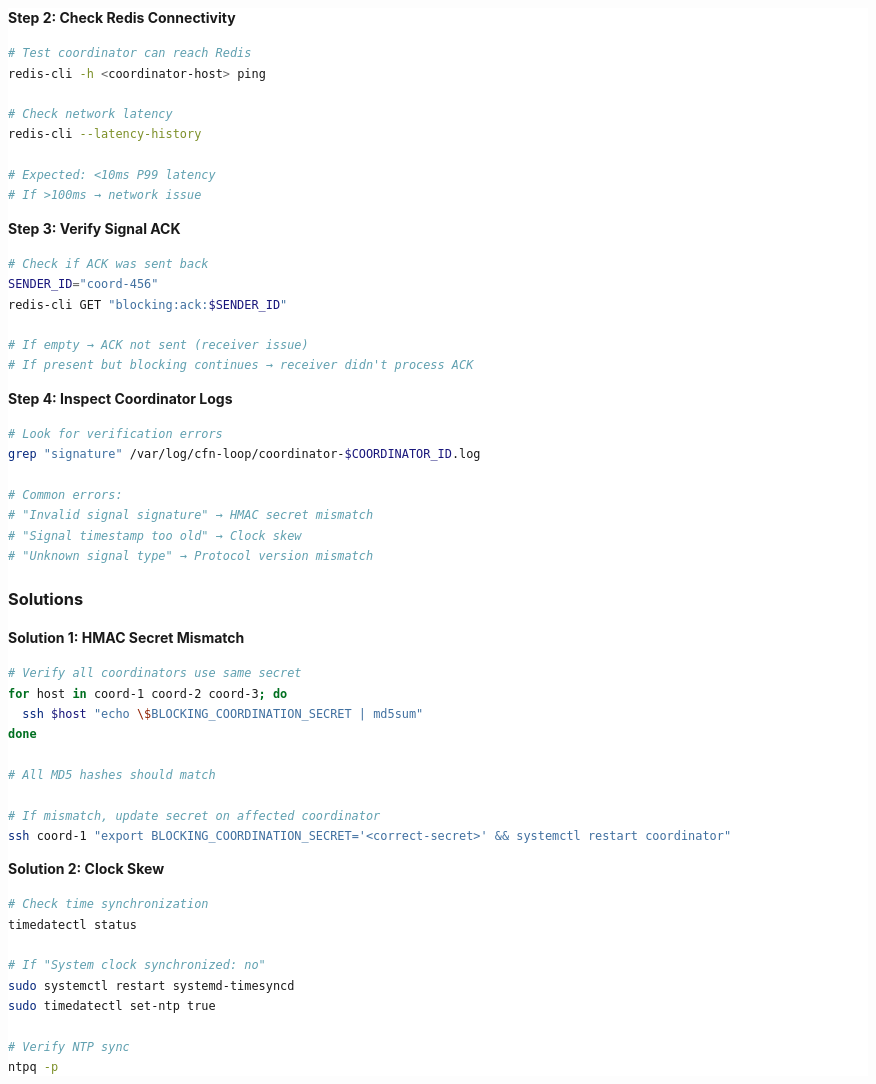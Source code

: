 **Step 2: Check Redis Connectivity**
```bash
# Test coordinator can reach Redis
redis-cli -h <coordinator-host> ping

# Check network latency
redis-cli --latency-history

# Expected: <10ms P99 latency
# If >100ms → network issue
```

**Step 3: Verify Signal ACK**
```bash
# Check if ACK was sent back
SENDER_ID="coord-456"
redis-cli GET "blocking:ack:$SENDER_ID"

# If empty → ACK not sent (receiver issue)
# If present but blocking continues → receiver didn't process ACK
```

**Step 4: Inspect Coordinator Logs**
```bash
# Look for verification errors
grep "signature" /var/log/cfn-loop/coordinator-$COORDINATOR_ID.log

# Common errors:
# "Invalid signal signature" → HMAC secret mismatch
# "Signal timestamp too old" → Clock skew
# "Unknown signal type" → Protocol version mismatch
```

### Solutions

**Solution 1: HMAC Secret Mismatch**
```bash
# Verify all coordinators use same secret
for host in coord-1 coord-2 coord-3; do
  ssh $host "echo \$BLOCKING_COORDINATION_SECRET | md5sum"
done

# All MD5 hashes should match

# If mismatch, update secret on affected coordinator
ssh coord-1 "export BLOCKING_COORDINATION_SECRET='<correct-secret>' && systemctl restart coordinator"
```

**Solution 2: Clock Skew**
```bash
# Check time synchronization
timedatectl status

# If "System clock synchronized: no"
sudo systemctl restart systemd-timesyncd
sudo timedatectl set-ntp true

# Verify NTP sync
ntpq -p
```
